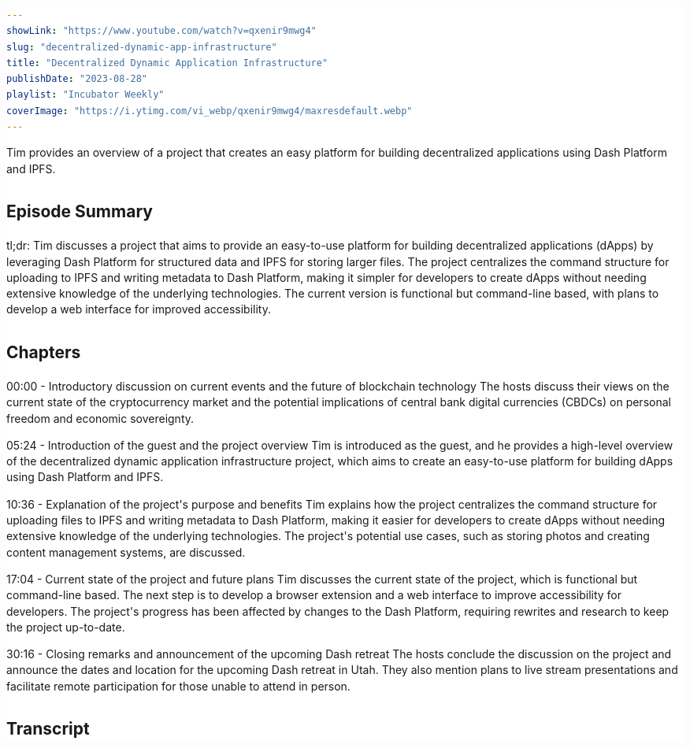 ```yaml
---
showLink: "https://www.youtube.com/watch?v=qxenir9mwg4"
slug: "decentralized-dynamic-app-infrastructure"
title: "Decentralized Dynamic Application Infrastructure"
publishDate: "2023-08-28"
playlist: "Incubator Weekly"
coverImage: "https://i.ytimg.com/vi_webp/qxenir9mwg4/maxresdefault.webp"
---
```


Tim provides an overview of a project that creates an easy platform for building decentralized applications using Dash Platform and IPFS.

## Episode Summary

tl;dr: Tim discusses a project that aims to provide an easy-to-use platform for building decentralized applications (dApps) by leveraging Dash Platform for structured data and IPFS for storing larger files. The project centralizes the command structure for uploading to IPFS and writing metadata to Dash Platform, making it simpler for developers to create dApps without needing extensive knowledge of the underlying technologies. The current version is functional but command-line based, with plans to develop a web interface for improved accessibility.

## Chapters

00:00 - Introductory discussion on current events and the future of blockchain technology
The hosts discuss their views on the current state of the cryptocurrency market and the potential implications of central bank digital currencies (CBDCs) on personal freedom and economic sovereignty.

05:24 - Introduction of the guest and the project overview
Tim is introduced as the guest, and he provides a high-level overview of the decentralized dynamic application infrastructure project, which aims to create an easy-to-use platform for building dApps using Dash Platform and IPFS.

10:36 - Explanation of the project's purpose and benefits
Tim explains how the project centralizes the command structure for uploading files to IPFS and writing metadata to Dash Platform, making it easier for developers to create dApps without needing extensive knowledge of the underlying technologies. The project's potential use cases, such as storing photos and creating content management systems, are discussed.

17:04 - Current state of the project and future plans
Tim discusses the current state of the project, which is functional but command-line based. The next step is to develop a browser extension and a web interface to improve accessibility for developers. The project's progress has been affected by changes to the Dash Platform, requiring rewrites and research to keep the project up-to-date.

30:16 - Closing remarks and announcement of the upcoming Dash retreat
The hosts conclude the discussion on the project and announce the dates and location for the upcoming Dash retreat in Utah. They also mention plans to live stream presentations and facilitate remote participation for those unable to attend in person.

## Transcript
